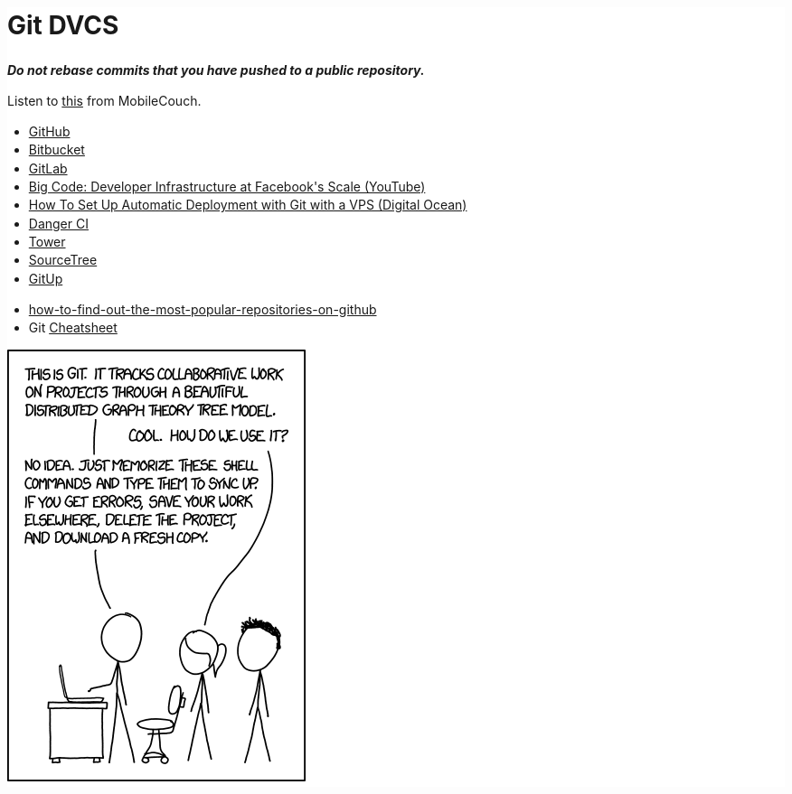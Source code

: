 # Git DVCS

**_Do not rebase commits that you have pushed to a public repository._**

Listen to [this](http://mobilecouch.co/95) from MobileCouch.

<ul>
<li><a href="https://github.com" class="link" rel="nofollow" target="_blank">GitHub</a></li>
<li><a href="https://bitbucket.org" class="link" rel="nofollow" target="_blank">Bitbucket</a></li>
<li><a href="https://about.gitlab.com" class="link" rel="nofollow" target="_blank">GitLab</a></li>
<li><a href="https://www.youtube.com/watch?v=X0VH78ye4yY" class="link" rel="nofollow" target="_blank">Big Code: Developer Infrastructure at Facebook's Scale (YouTube)</a></li>
<li><a href="https://www.digitalocean.com/community/tutorials/how-to-set-up-automatic-deployment-with-git-with-a-vps" class="link" rel="nofollow" target="_blank">How To Set Up Automatic Deployment with Git with a VPS (Digital Ocean)</a></li><li><a href="http://danger.systems" class="link" rel="nofollow" target="_blank">Danger CI</a></li><li><a href="https://www.git-tower.com" class="link" rel="nofollow" target="_blank">Tower</a></li><li><a href="https://www.sourcetreeapp.com" class="link" rel="nofollow" target="_blank">SourceTree</a></li><li><a href="http://gitup.co" class="link" rel="nofollow" target="_blank">GitUp</a></li>
</ul>

 * [how-to-find-out-the-most-popular-repositories-on-github](http://stackoverflow.com/questions/19855552)
 * Git [Cheatsheet](https://medium.freecodecamp.com/git-cheat-sheet-and-best-practices-c6ce5321f52#.v01okb91y)

![](./git-xkcd.png)
